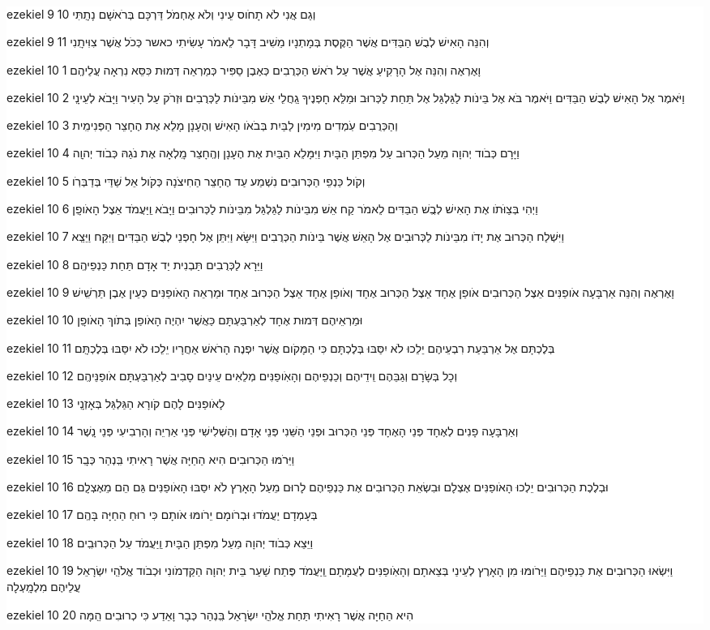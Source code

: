 ezekiel 9 10   וְגַם אֲנִי לֹא תָחֹוס עֵינִי וְלֹא אֶחְמֹל דַּרְכָּם בְּרֹאשָׁם נָתָֽתִּי

ezekiel 9 11   וְהִנֵּה הָאִישׁ  לְבֻשׁ הַבַּדִּים אֲשֶׁר הַקֶּסֶת בְּמָתְנָיו מֵשִׁיב דָּבָר לֵאמֹר עָשִׂיתִי כאשר כְּכֹל אֲשֶׁר צִוִּיתָֽנִי 

ezekiel 10 1   וָאֶרְאֶה וְהִנֵּה אֶל הָרָקִיעַ אֲשֶׁר עַל רֹאשׁ הַכְּרֻבִים כְּאֶבֶן סַפִּיר כְּמַרְאֵה דְּמוּת כִּסֵּא נִרְאָה עֲלֵיהֶֽם

ezekiel 10 2   וַיֹּאמֶר אֶל הָאִישׁ  לְבֻשׁ הַבַּדִּים וַיֹּאמֶר בֹּא אֶל בֵּינֹות לַגַּלְגַּל אֶל תַּחַת לַכְּרוּב וּמַלֵּא חָפְנֶיךָ גַֽחֲלֵי אֵשׁ מִבֵּינֹות לַכְּרֻבִים וּזְרֹק עַל הָעִיר וַיָּבֹא לְעֵינָֽי

ezekiel 10 3   וְהַכְּרֻבִים עֹֽמְדִים מִימִין לַבַּיִת בְּבֹאֹו הָאִישׁ וְהֶעָנָן מָלֵא אֶת הֶחָצֵר הַפְּנִימִֽית

ezekiel 10 4   וַיָּרָם כְּבֹוד יְהוָה מֵעַל הַכְּרוּב עַל מִפְתַּן הַבָּיִת וַיִּמָּלֵא הַבַּיִת אֶת הֶעָנָן וְהֶֽחָצֵר מָֽלְאָה אֶת נֹגַהּ כְּבֹוד יְהוָֽה

ezekiel 10 5   וְקֹול כַּנְפֵי הַכְּרוּבִים נִשְׁמַע עַד הֶחָצֵר הַחִיצֹנָה כְּקֹול אֵל שַׁדַּי בְּדַבְּרֹֽו

ezekiel 10 6   וַיְהִי בְּצַוֺּתֹו אֶת הָאִישׁ לְבֻֽשׁ הַבַּדִּים לֵאמֹר קַח אֵשׁ מִבֵּינֹות לַגַּלְגַּל מִבֵּינֹות לַכְּרוּבִים וַיָּבֹא וַֽיַּעֲמֹד אֵצֶל הָאֹופָֽן

ezekiel 10 7   וַיִּשְׁלַח הַכְּרוּב אֶת יָדֹו מִבֵּינֹות לַכְּרוּבִים אֶל הָאֵשׁ אֲשֶׁר בֵּינֹות הַכְּרֻבִים וַיִּשָּׂא וַיִּתֵּן אֶל חָפְנֵי לְבֻשׁ הַבַּדִּים וַיִּקַּח וַיֵּצֵֽא

ezekiel 10 8   וַיֵּרָא לַכְּרֻבִים תַּבְנִית יַד אָדָם תַּחַת כַּנְפֵיהֶֽם

ezekiel 10 9   וָאֶרְאֶה וְהִנֵּה אַרְבָּעָה אֹופַנִּים אֵצֶל הַכְּרוּבִים אֹופַן אֶחָד אֵצֶל הַכְּרוּב אֶחָד וְאֹופַן אֶחָד אֵצֶל הַכְּרוּב אֶחָד וּמַרְאֵה הָאֹופַנִּים כְּעֵין אֶבֶן תַּרְשִֽׁישׁ

ezekiel 10 10   וּמַרְאֵיהֶם דְּמוּת אֶחָד לְאַרְבַּעְתָּם כַּאֲשֶׁר יִהְיֶה הָאֹופַן בְּתֹוךְ הָאֹופָֽן

ezekiel 10 11   בְּלֶכְתָּם אֶל אַרְבַּעַת רִבְעֵיהֶם יֵלֵכוּ לֹא יִסַּבּוּ בְּלֶכְתָּם כִּי הַמָּקֹום אֲשֶׁר יִפְנֶה הָרֹאשׁ אַחֲרָיו יֵלֵכוּ לֹא יִסַּבּוּ בְּלֶכְתָּֽם

ezekiel 10 12   וְכָל בְּשָׂרָם וְגַבֵּהֶם וִֽידֵיהֶם וְכַנְפֵיהֶם וְהָאֹֽופַנִּים מְלֵאִים עֵינַיִם סָבִיב לְאַרְבַּעְתָּם אֹופַנֵּיהֶֽם

ezekiel 10 13   לָאֹופַנִּים לָהֶם קֹורָא הַגַּלְגַּל בְּאָזְנָֽי

ezekiel 10 14   וְאַרְבָּעָה פָנִים לְאֶחָד פְּנֵי הָאֶחָד פְּנֵי הַכְּרוּב וּפְנֵי הַשֵּׁנִי פְּנֵי אָדָם וְהַשְּׁלִישִׁי פְּנֵי אַרְיֵה וְהָרְבִיעִי פְּנֵי נָֽשֶׁר

ezekiel 10 15   וַיֵּרֹמּוּ הַכְּרוּבִים הִיא הַחַיָּה אֲשֶׁר רָאִיתִי בִּֽנְהַר כְּבָֽר

ezekiel 10 16   וּבְלֶכֶת הַכְּרוּבִים יֵלְכוּ הָאֹופַנִּים אֶצְלָם וּבִשְׂאֵת הַכְּרוּבִים אֶת כַּנְפֵיהֶם לָרוּם מֵעַל הָאָרֶץ לֹא יִסַּבּוּ הָאֹופַנִּים גַּם הֵם מֵאֶצְלָֽם

ezekiel 10 17   בְּעָמְדָם יַעֲמֹדוּ וּבְרֹומָם יֵרֹומּוּ אֹותָם כִּי רוּחַ הַחַיָּה בָּהֶֽם

ezekiel 10 18   וַיֵּצֵא כְּבֹוד יְהוָה מֵעַל מִפְתַּן הַבָּיִת וַֽיַּעֲמֹד עַל הַכְּרוּבִֽים

ezekiel 10 19   וַיִּשְׂאוּ הַכְּרוּבִים אֶת כַּנְפֵיהֶם וַיֵּרֹומּוּ מִן הָאָרֶץ לְעֵינַי בְּצֵאתָם וְהָאֹֽופַנִּים לְעֻמָּתָם וַֽיַּעֲמֹד פֶּתַח שַׁעַר בֵּית יְהוָה הַקַּדְמֹונִי וּכְבֹוד אֱלֹהֵֽי יִשְׂרָאֵל עֲלֵיהֶם מִלְמָֽעְלָה

ezekiel 10 20   הִיא הַחַיָּה אֲשֶׁר רָאִיתִי תַּחַת אֱלֹהֵֽי יִשְׂרָאֵל בִּֽנְהַר כְּבָר וָאֵדַע כִּי כְרוּבִים הֵֽמָּה
